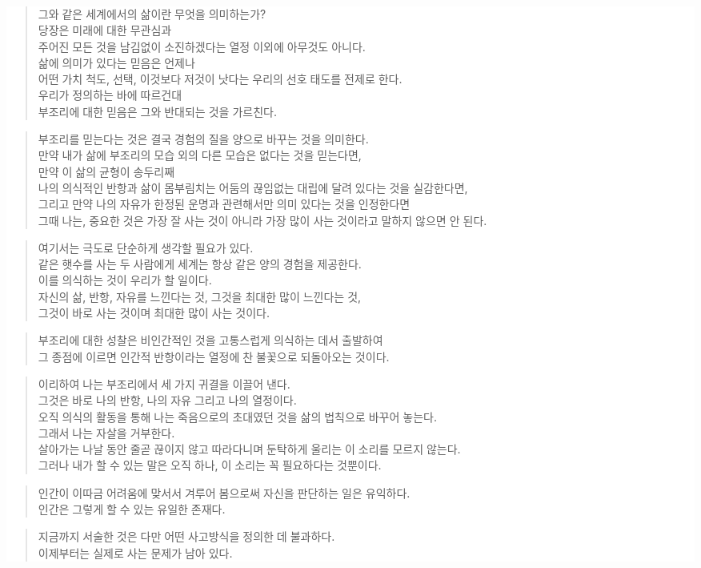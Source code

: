 
> 그와 같은 세계에서의 삶이란 무엇을 의미하는가?   
> 당장은 미래에 대한 무관심과   
> 주어진 모든 것을 남김없이 소진하겠다는 열정 이외에 아무것도 아니다.   
> 삶에 의미가 있다는 믿음은 언제나   
> 어떤 가치 척도, 선택, 이것보다 저것이 낫다는 우리의 선호 태도를 전제로 한다.   
> 우리가 정의하는 바에 따르건대   
> 부조리에 대한 믿음은 그와 반대되는 것을 가르친다.   


> 부조리를 믿는다는 것은 결국 경험의 질을 양으로 바꾸는 것을 의미한다.   
> 만약 내가 삶에 부조리의 모습 외의 다른 모습은 없다는 것을 믿는다면,   
> 만약 이 삶의 균형이 송두리째   
> 나의 의식적인 반항과 삶이 몸부림치는 어둠의 끊임없는 대립에 달려 있다는 것을 실감한다면,   
> 그리고 만약 나의 자유가 한정된 운명과 관련해서만 의미 있다는 것을 인정한다면   
> 그때 나는, 중요한 것은 가장 잘 사는 것이 아니라 가장 많이 사는 것이라고 말하지 않으면 안 된다.   


> 여기서는 극도로 단순하게 생각할 필요가 있다.   
> 같은 햇수를 사는 두 사람에게 세계는 항상 같은 양의 경험을 제공한다.   
> 이를 의식하는 것이 우리가 할 일이다.   
> 자신의 삶, 반항, 자유를 느낀다는 것, 그것을 최대한 많이 느낀다는 것,   
> 그것이 바로 사는 것이며 최대한 많이 사는 것이다.   


> 부조리에 대한 성찰은 비인간적인 것을 고통스럽게 의식하는 데서 출발하여   
> 그 종점에 이르면 인간적 반항이라는 열정에 찬 불꽃으로 되돌아오는 것이다.   


> 이리하여 나는 부조리에서 세 가지 귀결을 이끌어 낸다.   
> 그것은 바로 나의 반항, 나의 자유 그리고 나의 열정이다.   
> 오직 의식의 활동을 통해 나는 죽음으로의 초대였던 것을 삶의 법칙으로 바꾸어 놓는다.   
> 그래서 나는 자살을 거부한다.   
> 살아가는 나날 동안 줄곧 끊이지 않고 따라다니며 둔탁하게 울리는 이 소리를 모르지 않는다.   
> 그러나 내가 할 수 있는 말은 오직 하나, 이 소리는 꼭 필요하다는 것뿐이다.   


> 인간이 이따금 어려움에 맞서서 겨루어 봄으로써 자신을 판단하는 일은 유익하다.   
> 인간은 그렇게 할 수 있는 유일한 존재다.   


> 지금까지 서술한 것은 다만 어떤 사고방식을 정의한 데 불과하다.   
> 이제부터는 실제로 사는 문제가 남아 있다.   

